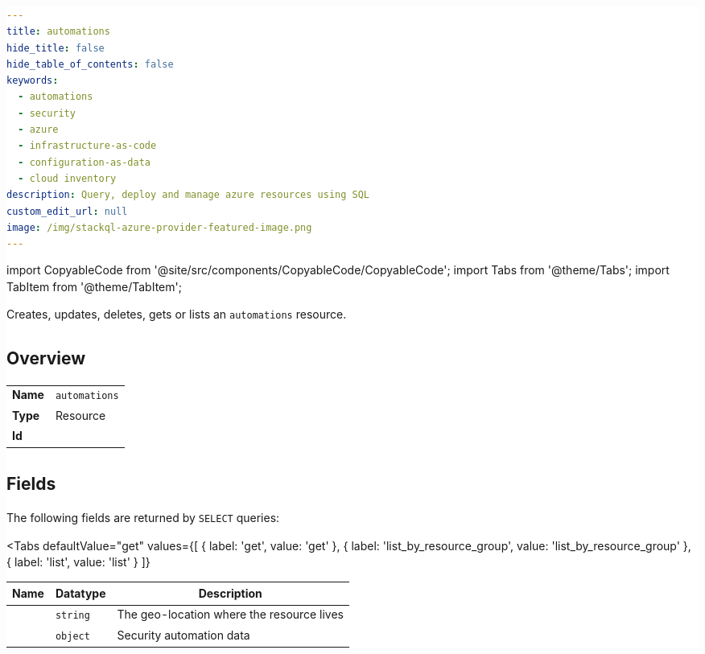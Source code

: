 ```yaml
--- 
title: automations
hide_title: false
hide_table_of_contents: false
keywords:
  - automations
  - security
  - azure
  - infrastructure-as-code
  - configuration-as-data
  - cloud inventory
description: Query, deploy and manage azure resources using SQL
custom_edit_url: null
image: /img/stackql-azure-provider-featured-image.png
---
```


import CopyableCode from '@site/src/components/CopyableCode/CopyableCode';
import Tabs from '@theme/Tabs';
import TabItem from '@theme/TabItem';

Creates, updates, deletes, gets or lists an <code>automations</code> resource.

## Overview
<table><tbody>
<tr><td><b>Name</b></td><td><code>automations</code></td></tr>
<tr><td><b>Type</b></td><td>Resource</td></tr>
<tr><td><b>Id</b></td><td><CopyableCode code="azure.security.automations" /></td></tr>
</tbody></table>

## Fields

The following fields are returned by `SELECT` queries:

<Tabs
    defaultValue="get"
    values={[
        { label: 'get', value: 'get' },
        { label: 'list_by_resource_group', value: 'list_by_resource_group' },
        { label: 'list', value: 'list' }
    ]}
>
<TabItem value="get">

<table>
<thead>
    <tr>
    <th>Name</th>
    <th>Datatype</th>
    <th>Description</th>
    </tr>
</thead>
<tbody>
<tr>
    <td><CopyableCode code="location" /></td>
    <td><code>string</code></td>
    <td>The geo-location where the resource lives</td>
</tr>
<tr>
    <td><CopyableCode code="properties" /></td>
    <td><code>object</code></td>
    <td>Security automation data</td>
</tr>